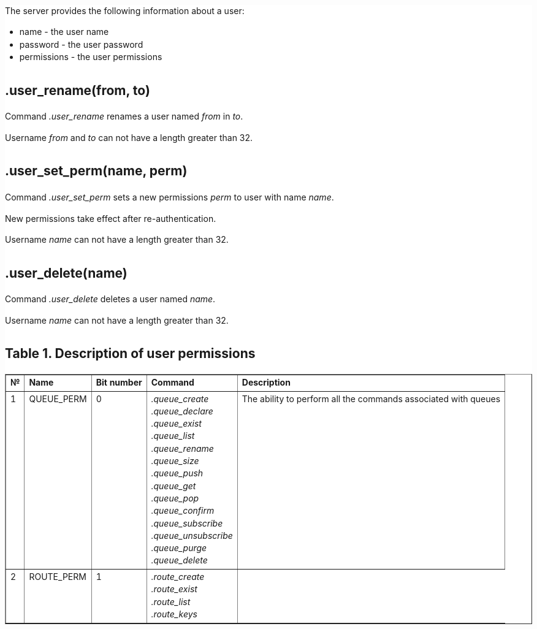 The server provides the following information about a user:

* name - the user name
* password - the user password
* permissions - the user permissions

.user\_rename(from, to)
----------------------------------
Command *.user\_rename* renames a user named *from* in *to*.

Username *from* and *to* can not have a length greater than 32.

.user\_set\_perm(name, perm)
--------------------------------------------
Command *.user\_set\_perm* sets a new permissions *perm* to user with name *name*.

New permissions take effect after re-authentication.

Username *name* can not have a length greater than 32.

.user\_delete(name)
----------------------------
Command *.user\_delete* deletes a user named *name*.

Username *name* can not have a length greater than 32.

Table 1. Description of user permissions
-------------------------------------------------------------
<table border="1">
    <tr>
        <td><b>№</b></td>
        <td><b>Name</b></td>
        <td><b>Bit number</b></td>
        <td><b>Command</b></td>
        <td><b>Description</b></td>
    </tr>
    <tr>
        <td>1</td>
        <td>QUEUE_PERM</td>
        <td>0</td>
        <td>
            <i>.queue_create</i><br/>
            <i>.queue_declare</i><br/>
            <i>.queue_exist</i><br/>
            <i>.queue_list</i><br/>
            <i>.queue_rename</i><br/>
            <i>.queue_size</i><br/>
            <i>.queue_push</i><br/>
            <i>.queue_get</i><br/>
            <i>.queue_pop</i><br/>
            <i>.queue_confirm<i><br/>
            <i>.queue_subscribe</i><br/>
            <i>.queue_unsubscribe</i><br/>
            <i>.queue_purge</i><br/>
            <i>.queue_delete</i>
		</td>
        <td>The ability to perform all the commands associated with queues</td>
    </tr>
    <tr>
        <td>2</td>
        <td>ROUTE_PERM</td>
        <td>1</td>
        <td>
            <i>.route_create</i><br/>
            <i>.route_exist</i><br/>
            <i>.route_list</i><br/>
            <i>.route_keys</i><br/>